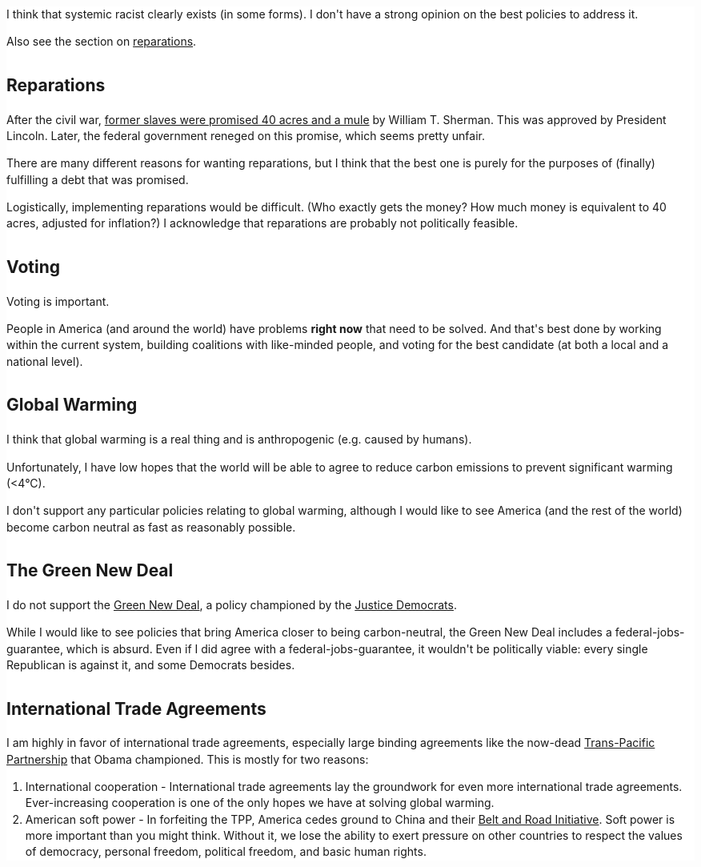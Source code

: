 I think that systemic racist clearly exists (in some forms). I don't have a strong opinion on the best policies to address it.

Also see the section on [reparations](#reparations).

## Reparations

After the civil war, [former slaves were promised 40 acres and a mule](https://www.pbs.org/wnet/african-americans-many-rivers-to-cross/history/the-truth-behind-40-acres-and-a-mule/) by William T. Sherman. This was approved by President Lincoln. Later, the federal government reneged on this promise, which seems pretty unfair.

There are many different reasons for wanting reparations, but I think that the best one is purely for the purposes of (finally) fulfilling a debt that was promised.

Logistically, implementing reparations would be difficult. (Who exactly gets the money? How much money is equivalent to 40 acres, adjusted for inflation?) I acknowledge that reparations are probably not politically feasible.

## Voting

Voting is important.

People in America (and around the world) have problems <strong>right now</strong> that need to be solved. And that's best done by working within the current system, building coalitions with like-minded people, and voting for the best candidate (at both a local and a national level).

## Global Warming

I think that global warming is a real thing and is anthropogenic (e.g. caused by humans).

Unfortunately, I have low hopes that the world will be able to agree to reduce carbon emissions to prevent significant warming (<4°C).

I don't support any particular policies relating to global warming, although I would like to see America (and the rest of the world) become carbon neutral as fast as reasonably possible.

## The Green New Deal

I do not support the [Green New Deal](https://en.wikipedia.org/wiki/Green_New_Deal), a policy championed by the [Justice Democrats](https://en.wikipedia.org/wiki/Justice_Democrats).

While I would like to see policies that bring America closer to being carbon-neutral, the Green New Deal includes a federal-jobs-guarantee, which is absurd. Even if I did agree with a federal-jobs-guarantee, it wouldn't be politically viable: every single Republican is against it, and some Democrats besides.

## International Trade Agreements

I am highly in favor of international trade agreements, especially large binding agreements like the now-dead [Trans-Pacific Partnership](https://en.wikipedia.org/wiki/Trans-Pacific_Partnership) that Obama championed. This is mostly for two reasons:

1. International cooperation - International trade agreements lay the groundwork for even more international trade agreements. Ever-increasing cooperation is one of the only hopes we have at solving global warming.
2. American soft power - In forfeiting the TPP, America cedes ground to China and their [Belt and Road Initiative](https://en.wikipedia.org/wiki/Belt_and_Road_Initiative). Soft power is more important than you might think. Without it, we lose the ability to exert pressure on other countries to respect the values of democracy, personal freedom, political freedom, and basic human rights.
